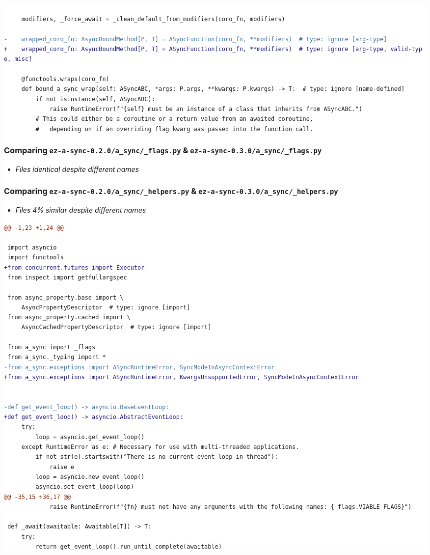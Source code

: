 ```diff
     
     modifiers, _force_await = _clean_default_from_modifiers(coro_fn, modifiers)
     
-    wrapped_coro_fn: AsyncBoundMethod[P, T] = ASyncFunction(coro_fn, **modifiers)  # type: ignore [arg-type]
+    wrapped_coro_fn: AsyncBoundMethod[P, T] = ASyncFunction(coro_fn, **modifiers)  # type: ignore [arg-type, valid-type, misc]
 
     @functools.wraps(coro_fn)
     def bound_a_sync_wrap(self: ASyncABC, *args: P.args, **kwargs: P.kwargs) -> T:  # type: ignore [name-defined]
         if not isinstance(self, ASyncABC):
             raise RuntimeError(f"{self} must be an instance of a class that inherits from ASyncABC.")
         # This could either be a coroutine or a return value from an awaited coroutine,
         #   depending on if an overriding flag kwarg was passed into the function call.
```

### Comparing `ez-a-sync-0.2.0/a_sync/_flags.py` & `ez-a-sync-0.3.0/a_sync/_flags.py`

 * *Files identical despite different names*

### Comparing `ez-a-sync-0.2.0/a_sync/_helpers.py` & `ez-a-sync-0.3.0/a_sync/_helpers.py`

 * *Files 4% similar despite different names*

```diff
@@ -1,23 +1,24 @@
 
 import asyncio
 import functools
+from concurrent.futures import Executor
 from inspect import getfullargspec
 
 from async_property.base import \
     AsyncPropertyDescriptor  # type: ignore [import]
 from async_property.cached import \
     AsyncCachedPropertyDescriptor  # type: ignore [import]
 
 from a_sync import _flags
 from a_sync._typing import *
-from a_sync.exceptions import ASyncRuntimeError, SyncModeInAsyncContextError
+from a_sync.exceptions import ASyncRuntimeError, KwargsUnsupportedError, SyncModeInAsyncContextError
 
 
-def get_event_loop() -> asyncio.BaseEventLoop:
+def get_event_loop() -> asyncio.AbstractEventLoop:
     try:
         loop = asyncio.get_event_loop()
     except RuntimeError as e: # Necessary for use with multi-threaded applications.
         if not str(e).startswith("There is no current event loop in thread"):
             raise e
         loop = asyncio.new_event_loop()
         asyncio.set_event_loop(loop)
@@ -35,15 +36,17 @@
             raise RuntimeError(f"{fn} must not have any arguments with the following names: {_flags.VIABLE_FLAGS}")
 
 def _await(awaitable: Awaitable[T]) -> T:
     try:
         return get_event_loop().run_until_complete(awaitable)
```